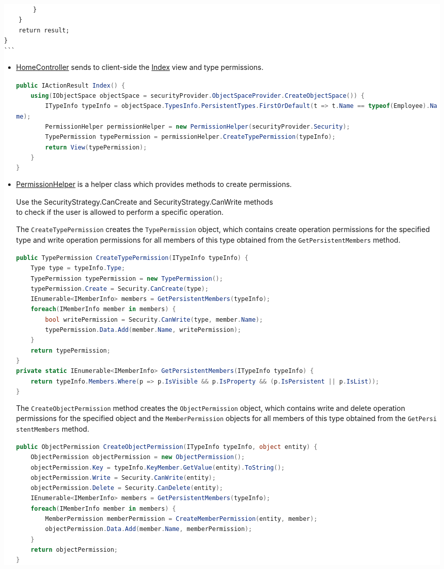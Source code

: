             }
        }
        return result;
    }
    ```	    
    
- [HomeController](Controllers/HomeController.cs) sends to client-side the [Index](Views/Home/Index.cshtml) view and type permissions.
    
	``` csharp
    public IActionResult Index() {
        using(IObjectSpace objectSpace = securityProvider.ObjectSpaceProvider.CreateObjectSpace()) {
            ITypeInfo typeInfo = objectSpace.TypesInfo.PersistentTypes.FirstOrDefault(t => t.Name == typeof(Employee).Name);
            PermissionHelper permissionHelper = new PermissionHelper(securityProvider.Security);
            TypePermission typePermission = permissionHelper.CreateTypePermission(typeInfo);
            return View(typePermission);
        }
    }
	```
	
- [PermissionHelper](Helpers/PermissionHelper.cs) is a helper class which provides methods to create permissions.
		
	Use the SecurityStrategy.CanCreate and SecurityStrategy.CanWrite methods	
	to check if the user is allowed to perform a specific operation.
	
	The `CreateTypePermission` creates the `TypePermission` object, which contains create operation permissions for the specified type and write operation permissions for all members of this type obtained from the `GetPersistentMembers` method.
	
	```csharp
    public TypePermission CreateTypePermission(ITypeInfo typeInfo) {
        Type type = typeInfo.Type;
        TypePermission typePermission = new TypePermission();
        typePermission.Create = Security.CanCreate(type);
        IEnumerable<IMemberInfo> members = GetPersistentMembers(typeInfo);
        foreach(IMemberInfo member in members) {
            bool writePermission = Security.CanWrite(type, member.Name);
            typePermission.Data.Add(member.Name, writePermission);
        }
        return typePermission;
    }
    private static IEnumerable<IMemberInfo> GetPersistentMembers(ITypeInfo typeInfo) {
        return typeInfo.Members.Where(p => p.IsVisible && p.IsProperty && (p.IsPersistent || p.IsList));
    }
	```
	
	The `CreateObjectPermission` method creates the `ObjectPermission` object, which contains write and delete operation permissions for the specified object and the `MemberPermission` objects 
	for all members of this type obtained from the `GetPersistentMembers` method.
	
	```csharp
    public ObjectPermission CreateObjectPermission(ITypeInfo typeInfo, object entity) {
        ObjectPermission objectPermission = new ObjectPermission();
        objectPermission.Key = typeInfo.KeyMember.GetValue(entity).ToString();
        objectPermission.Write = Security.CanWrite(entity);
        objectPermission.Delete = Security.CanDelete(entity);
        IEnumerable<IMemberInfo> members = GetPersistentMembers(typeInfo);
        foreach(IMemberInfo member in members) {
            MemberPermission memberPermission = CreateMemberPermission(entity, member);
            objectPermission.Data.Add(member.Name, memberPermission);
        }
        return objectPermission;
    }
	```
	